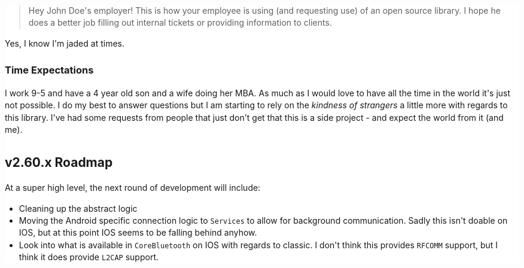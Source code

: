 > Hey John Doe's employer!  This is how your employee is using (and requesting use) of an open source library.  I hope he does a better job filling out internal tickets or providing information to clients.

Yes, I know I'm jaded at times.

### Time Expectations

I work 9-5 and have a 4 year old son and a wife doing her MBA.  As much as I would love to have all the time in the world it's just not possible.  I do my best to answer questions but I am starting to rely on the *kindness of strangers* a little more with regards to this library.  I've had some requests from people that just don't get that this is a side project - and expect the world from it (and me).

## v2.60.x Roadmap

At a super high level, the next round of development will include:

- Cleaning up the abstract logic
- Moving the Android specific connection logic to `Services` to allow for background communication.  Sadly this isn't doable on IOS, but at this point IOS seems to be falling behind anyhow.  
- Look into what is available in `CoreBluetooth` on IOS with regards to classic.  I don't think this provides `RFCOMM` support, but I think it does provide `L2CAP` support.
